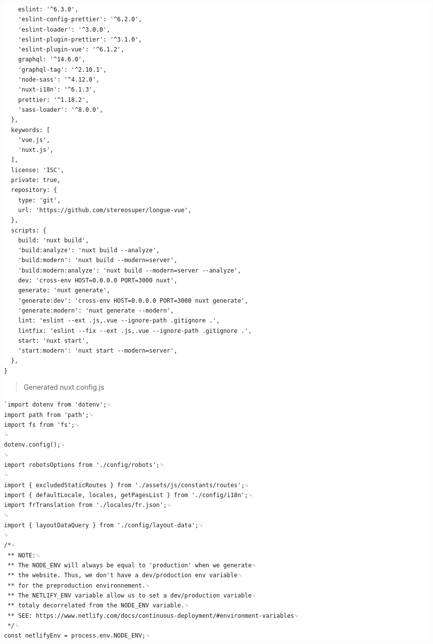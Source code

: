         eslint: '^6.3.0',
        'eslint-config-prettier': '^6.2.0',
        'eslint-loader': '^3.0.0',
        'eslint-plugin-prettier': '^3.1.0',
        'eslint-plugin-vue': '^6.1.2',
        graphql: '^14.6.0',
        'graphql-tag': '^2.10.1',
        'node-sass': '^4.12.0',
        'nuxt-i18n': '^6.1.3',
        prettier: '^1.18.2',
        'sass-loader': '^8.0.0',
      },
      keywords: [
        'vue.js',
        'nuxt.js',
      ],
      license: 'ISC',
      private: true,
      repository: {
        type: 'git',
        url: 'https://github.com/stereosuper/longue-vue',
      },
      scripts: {
        build: 'nuxt build',
        'build:analyze': 'nuxt build --analyze',
        'build:modern': 'nuxt build --modern=server',
        'build:modern:analyze': 'nuxt build --modern=server --analyze',
        dev: 'cross-env HOST=0.0.0.0 PORT=3000 nuxt',
        generate: 'nuxt generate',
        'generate:dev': 'cross-env HOST=0.0.0.0 PORT=3000 nuxt generate',
        'generate:modern': 'nuxt generate --modern',
        lint: 'eslint --ext .js,.vue --ignore-path .gitignore .',
        lintfix: 'eslint --fix --ext .js,.vue --ignore-path .gitignore .',
        start: 'nuxt start',
        'start:modern': 'nuxt start --modern=server',
      },
    }

> Generated nuxt.config.js

    `import dotenv from 'dotenv';␊
    import path from 'path';␊
    import fs from 'fs';␊
    ␊
    dotenv.config();␊
    ␊
    import robotsOptions from './config/robots';␊
    ␊
    import { excludedStaticRoutes } from './assets/js/constants/routes';␊
    import { defaultLocale, locales, getPagesList } from './config/i18n';␊
    import frTranslation from './locales/fr.json';␊
    ␊
    import { layoutDataQuery } from './config/layout-data';␊
    ␊
    /*␊
     ** NOTE:␊
     ** The NODE_ENV will always be equal to 'production' when we generate␊
     ** the website. Thus, we don't have a dev/production env variable␊
     ** for the preproduction environnement.␊
     ** The NETLIFY_ENV variable allow us to set a dev/production variable␊
     ** totaly decorrelated from the NODE_ENV variable.␊
     ** SEE: https://www.netlify.com/docs/continuous-deployment/#environment-variables␊
     */␊
    const netlifyEnv = process.env.NODE_ENV;␊